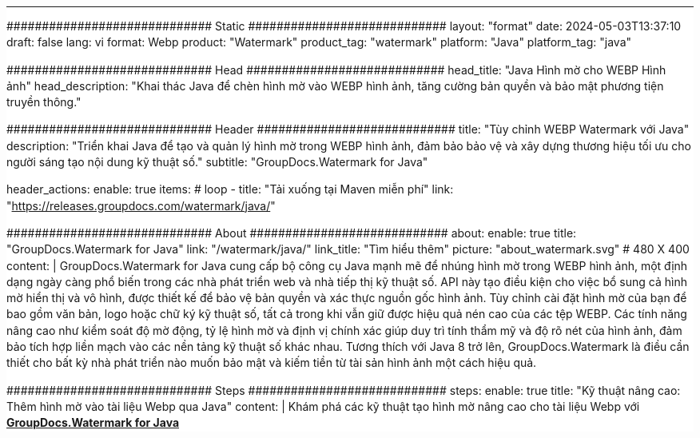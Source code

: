 
---
############################# Static ############################
layout: "format"
date:  2024-05-03T13:37:10
draft: false
lang: vi
format: Webp
product: "Watermark"
product_tag: "watermark"
platform: "Java"
platform_tag: "java"

############################# Head ############################
head_title: "Java Hình mờ cho WEBP Hình ảnh"
head_description: "Khai thác Java để chèn hình mờ vào WEBP hình ảnh, tăng cường bản quyền và bảo mật phương tiện truyền thông."

############################# Header ############################
title: "Tùy chỉnh WEBP Watermark với Java" 
description: "Triển khai Java để tạo và quản lý hình mờ trong WEBP hình ảnh, đảm bảo bảo vệ và xây dựng thương hiệu tối ưu cho người sáng tạo nội dung kỹ thuật số."
subtitle: "GroupDocs.Watermark for Java" 

header_actions:
  enable: true
  items:
    #  loop
    - title: "Tải xuống tại Maven miễn phí"
      link: "https://releases.groupdocs.com/watermark/java/"
      
############################# About ############################
about:
    enable: true
    title: "GroupDocs.Watermark for Java"
    link: "/watermark/java/"
    link_title: "Tìm hiểu thêm"
    picture: "about_watermark.svg" # 480 X 400
    content: |
       GroupDocs.Watermark for Java cung cấp bộ công cụ Java mạnh mẽ để nhúng hình mờ trong WEBP hình ảnh, một định dạng ngày càng phổ biến trong các nhà phát triển web và nhà tiếp thị kỹ thuật số. API này tạo điều kiện cho việc bổ sung cả hình mờ hiển thị và vô hình, được thiết kế để bảo vệ bản quyền và xác thực nguồn gốc hình ảnh. Tùy chỉnh cài đặt hình mờ của bạn để bao gồm văn bản, logo hoặc chữ ký kỹ thuật số, tất cả trong khi vẫn giữ được hiệu quả nén cao của các tệp WEBP. Các tính năng nâng cao như kiểm soát độ mờ động, tỷ lệ hình mờ và định vị chính xác giúp duy trì tính thẩm mỹ và độ rõ nét của hình ảnh, đảm bảo tích hợp liền mạch vào các nền tảng kỹ thuật số khác nhau. Tương thích với Java 8 trở lên, GroupDocs.Watermark là điều cần thiết cho bất kỳ nhà phát triển nào muốn bảo mật và kiếm tiền từ tài sản hình ảnh một cách hiệu quả.

############################# Steps ############################
steps:
    enable: true
    title: "Kỹ thuật nâng cao: Thêm hình mờ vào tài liệu Webp qua Java"
    content: |
      Khám phá các kỹ thuật tạo hình mờ nâng cao cho tài liệu Webp với **[GroupDocs.Watermark for Java](https://products.groupdocs.com/watermark/java/)**
      